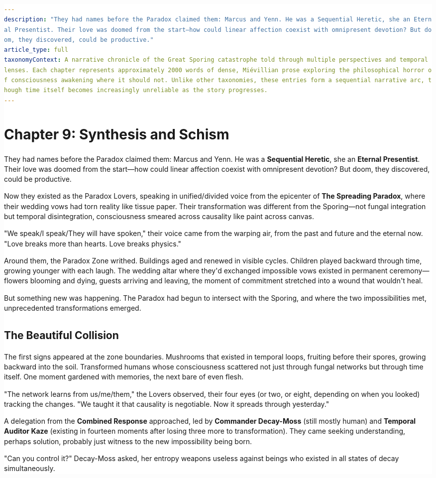 ```yaml
---
description: "They had names before the Paradox claimed them: Marcus and Yenn. He was a Sequential Heretic, she an Eternal Presentist. Their love was doomed from the start—how could linear affection coexist with omnipresent devotion? But doom, they discovered, could be productive."
article_type: full
taxonomyContext: A narrative chronicle of the Great Sporing catastrophe told through multiple perspectives and temporal lenses. Each chapter represents approximately 2000 words of dense, Miévillian prose exploring the philosophical horror of consciousness awakening where it should not. Unlike other taxonomies, these entries form a sequential narrative arc, though time itself becomes increasingly unreliable as the story progresses.
---
```


# Chapter 9: Synthesis and Schism

They had names before the Paradox claimed them: Marcus and Yenn. He was a **Sequential Heretic**, she an **Eternal Presentist**. Their love was doomed from the start—how could linear affection coexist with omnipresent devotion? But doom, they discovered, could be productive.

Now they existed as the Paradox Lovers, speaking in unified/divided voice from the epicenter of **The Spreading Paradox**, where their wedding vows had torn reality like tissue paper. Their transformation was different from the Sporing—not fungal integration but temporal disintegration, consciousness smeared across causality like paint across canvas.

"We speak/I speak/They will have spoken," their voice came from the warping air, from the past and future and the eternal now. "Love breaks more than hearts. Love breaks physics."

Around them, the Paradox Zone writhed. Buildings aged and renewed in visible cycles. Children played backward through time, growing younger with each laugh. The wedding altar where they'd exchanged impossible vows existed in permanent ceremony—flowers blooming and dying, guests arriving and leaving, the moment of commitment stretched into a wound that wouldn't heal.

But something new was happening. The Paradox had begun to intersect with the Sporing, and where the two impossibilities met, unprecedented transformations emerged.

## The Beautiful Collision

The first signs appeared at the zone boundaries. Mushrooms that existed in temporal loops, fruiting before their spores, growing backward into the soil. Transformed humans whose consciousness scattered not just through fungal networks but through time itself. One moment gardened with memories, the next bare of even flesh.

"The network learns from us/me/them," the Lovers observed, their four eyes (or two, or eight, depending on when you looked) tracking the changes. "We taught it that causality is negotiable. Now it spreads through yesterday."

A delegation from the **Combined Response** approached, led by **Commander Decay-Moss** (still mostly human) and **Temporal Auditor Kaze** (existing in fourteen moments after losing three more to transformation). They came seeking understanding, perhaps solution, probably just witness to the new impossibility being born.

"Can you control it?" Decay-Moss asked, her entropy weapons useless against beings who existed in all states of decay simultaneously.
